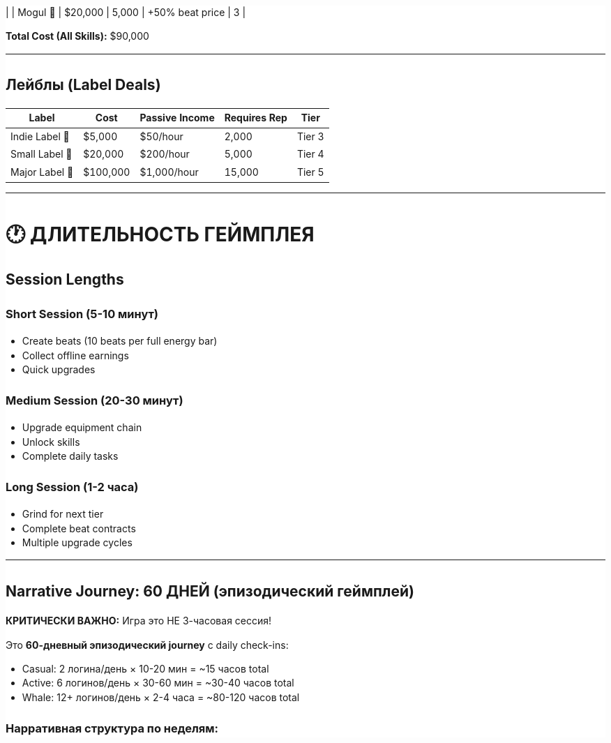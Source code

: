 | | Mogul 👑 | $20,000 | 5,000 | +50% beat price | 3 |

**Total Cost (All Skills):** $90,000

---

## Лейблы (Label Deals)

| Label | Cost | Passive Income | Requires Rep | Tier |
|-------|------|----------------|--------------|------|
| Indie Label 🎸 | $5,000 | $50/hour | 2,000 | Tier 3 |
| Small Label 🎤 | $20,000 | $200/hour | 5,000 | Tier 4 |
| Major Label 🏢 | $100,000 | $1,000/hour | 15,000 | Tier 5 |

---

# 🕐 ДЛИТЕЛЬНОСТЬ ГЕЙМПЛЕЯ

## Session Lengths

### Short Session (5-10 минут)
- Create beats (10 beats per full energy bar)
- Collect offline earnings
- Quick upgrades

### Medium Session (20-30 минут)
- Upgrade equipment chain
- Unlock skills
- Complete daily tasks

### Long Session (1-2 часа)
- Grind for next tier
- Complete beat contracts
- Multiple upgrade cycles

---

## Narrative Journey: 60 ДНЕЙ (эпизодический геймплей)

**КРИТИЧЕСКИ ВАЖНО:** Игра это НЕ 3-часовая сессия!

Это **60-дневный эпизодический journey** с daily check-ins:
- Casual: 2 логина/день × 10-20 мин = ~15 часов total
- Active: 6 логинов/день × 30-60 мин = ~30-40 часов total
- Whale: 12+ логинов/день × 2-4 часа = ~80-120 часов total

### Нарративная структура по неделям:
